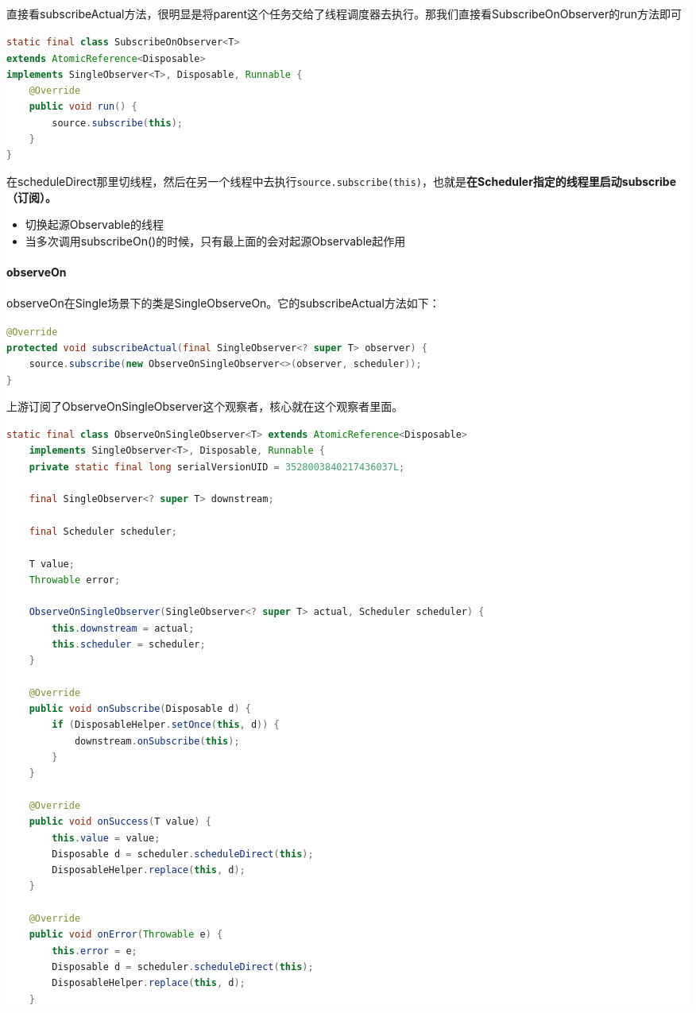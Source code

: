 直接看subscribeActual方法，很明显是将parent这个任务交给了线程调度器去执行。那我们直接看SubscribeOnObserver的run方法即可

```java
static final class SubscribeOnObserver<T>
extends AtomicReference<Disposable>
implements SingleObserver<T>, Disposable, Runnable {
    @Override
    public void run() {
        source.subscribe(this);
    }
}
```

在scheduleDirect那里切线程，然后在另一个线程中去执行`source.subscribe(this)`，也就是**在Scheduler指定的线程里启动subscribe（订阅）。**

- 切换起源Observable的线程
- 当多次调用subscribeOn()的时候，只有最上面的会对起源Observable起作用

#### <span id="head16">observeOn</span>

observeOn在Single场景下的类是SingleObserveOn。它的subscribeActual方法如下：

```java
@Override
protected void subscribeActual(final SingleObserver<? super T> observer) {
    source.subscribe(new ObserveOnSingleObserver<>(observer, scheduler));
}
```

上游订阅了ObserveOnSingleObserver这个观察者，核心就在这个观察者里面。

```java
static final class ObserveOnSingleObserver<T> extends AtomicReference<Disposable>
    implements SingleObserver<T>, Disposable, Runnable {
    private static final long serialVersionUID = 3528003840217436037L;

    final SingleObserver<? super T> downstream;

    final Scheduler scheduler;

    T value;
    Throwable error;

    ObserveOnSingleObserver(SingleObserver<? super T> actual, Scheduler scheduler) {
        this.downstream = actual;
        this.scheduler = scheduler;
    }

    @Override
    public void onSubscribe(Disposable d) {
        if (DisposableHelper.setOnce(this, d)) {
            downstream.onSubscribe(this);
        }
    }

    @Override
    public void onSuccess(T value) {
        this.value = value;
        Disposable d = scheduler.scheduleDirect(this);
        DisposableHelper.replace(this, d);
    }

    @Override
    public void onError(Throwable e) {
        this.error = e;
        Disposable d = scheduler.scheduleDirect(this);
        DisposableHelper.replace(this, d);
    }
```